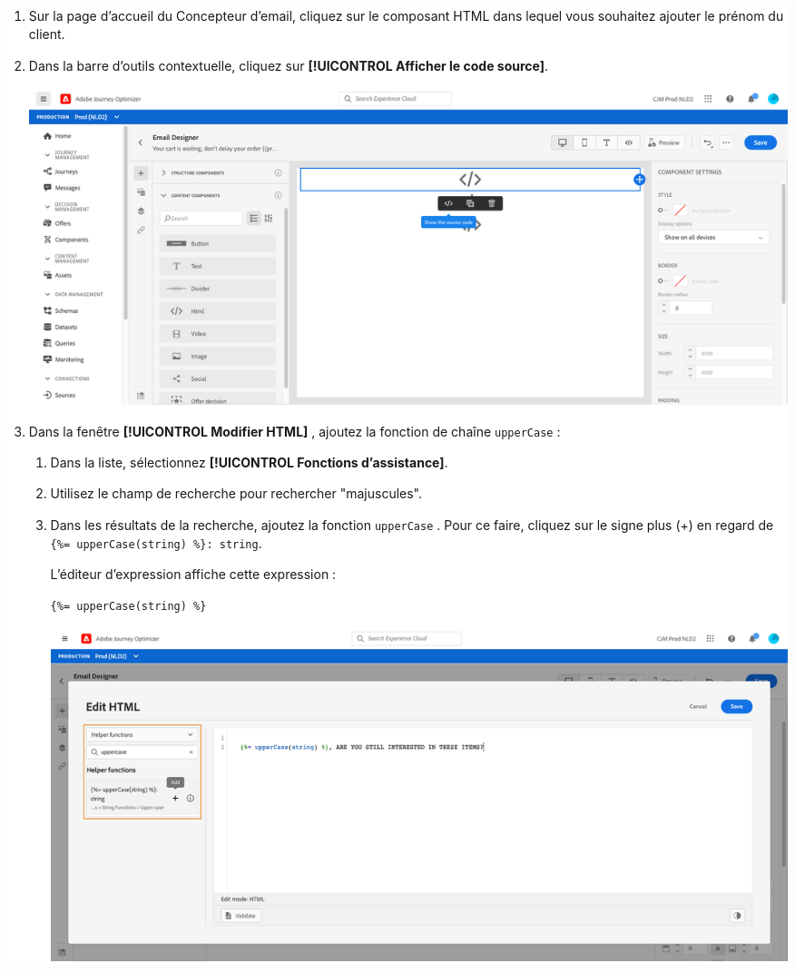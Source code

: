 1. Sur la page d’accueil du Concepteur d’email, cliquez sur le composant HTML dans lequel vous souhaitez ajouter le prénom du client.
2. Dans la barre d’outils contextuelle, cliquez sur **[!UICONTROL Afficher le code source]**.

   ![](../assets/personalization-uc-helpers-3.png)

3. Dans la fenêtre **[!UICONTROL Modifier HTML]** , ajoutez la fonction de chaîne `upperCase` :
   1. Dans la liste, sélectionnez **[!UICONTROL Fonctions d’assistance]**.
   2. Utilisez le champ de recherche pour rechercher &quot;majuscules&quot;.
   3. Dans les résultats de la recherche, ajoutez la fonction `upperCase` . Pour ce faire, cliquez sur le signe plus (+) en regard de `{%= upperCase(string) %}: string`.

      L’éditeur d’expression affiche cette expression :

      ```handlebars
      {%= upperCase(string) %}
      ```

      ![](../assets/personalization-uc-helpers-4.png)
